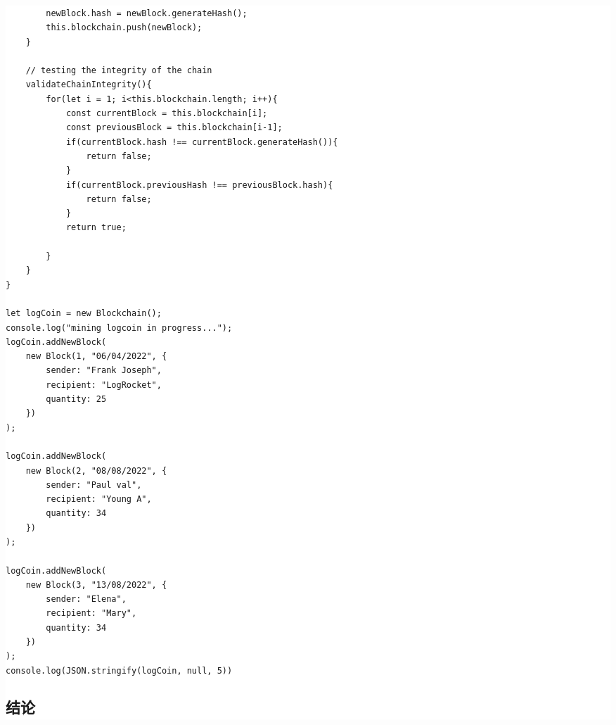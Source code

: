 ```
        newBlock.hash = newBlock.generateHash();
        this.blockchain.push(newBlock);
    }

    // testing the integrity of the chain
    validateChainIntegrity(){
        for(let i = 1; i<this.blockchain.length; i++){
            const currentBlock = this.blockchain[i];
            const previousBlock = this.blockchain[i-1];
            if(currentBlock.hash !== currentBlock.generateHash()){
                return false;
            }
            if(currentBlock.previousHash !== previousBlock.hash){
                return false;
            }
            return true;

        }
    }
} 

let logCoin = new Blockchain();
console.log("mining logcoin in progress...");
logCoin.addNewBlock(
    new Block(1, "06/04/2022", {
        sender: "Frank Joseph",
        recipient: "LogRocket",
        quantity: 25
    })
);

logCoin.addNewBlock(
    new Block(2, "08/08/2022", {
        sender: "Paul val",
        recipient: "Young A",
        quantity: 34
    })
);

logCoin.addNewBlock(
    new Block(3, "13/08/2022", {
        sender: "Elena",
        recipient: "Mary",
        quantity: 34
    })
);
console.log(JSON.stringify(logCoin, null, 5))

```

## 结论
